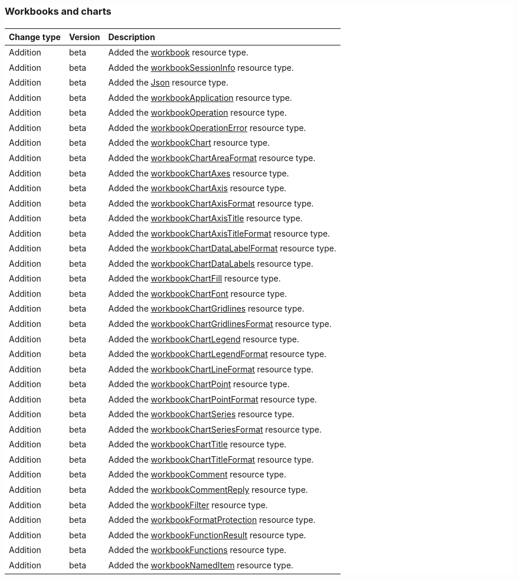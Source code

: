 ### Workbooks and charts

| **Change type** | **Version** | **Description** |
|:---|:---|:---|
|Addition|beta|Added the [workbook](https://docs.microsoft.com/en-us/graph/api/resources/workbook?view=graph-rest-beta) resource type.|
|Addition|beta|Added the [workbookSessionInfo](https://docs.microsoft.com/en-us/graph/api/resources/workbookSessionInfo?view=graph-rest-beta) resource type.|
|Addition|beta|Added the [Json](https://docs.microsoft.com/en-us/graph/api/resources/Json?view=graph-rest-beta) resource type.|
|Addition|beta|Added the [workbookApplication](https://docs.microsoft.com/en-us/graph/api/resources/workbookApplication?view=graph-rest-beta) resource type.|
|Addition|beta|Added the [workbookOperation](https://docs.microsoft.com/en-us/graph/api/resources/workbookOperation?view=graph-rest-beta) resource type.|
|Addition|beta|Added the [workbookOperationError](https://docs.microsoft.com/en-us/graph/api/resources/workbookOperationError?view=graph-rest-beta) resource type.|
|Addition|beta|Added the [workbookChart](https://docs.microsoft.com/en-us/graph/api/resources/workbookChart?view=graph-rest-beta) resource type.|
|Addition|beta|Added the [workbookChartAreaFormat](https://docs.microsoft.com/en-us/graph/api/resources/workbookChartAreaFormat?view=graph-rest-beta) resource type.|
|Addition|beta|Added the [workbookChartAxes](https://docs.microsoft.com/en-us/graph/api/resources/workbookChartAxes?view=graph-rest-beta) resource type.|
|Addition|beta|Added the [workbookChartAxis](https://docs.microsoft.com/en-us/graph/api/resources/workbookChartAxis?view=graph-rest-beta) resource type.|
|Addition|beta|Added the [workbookChartAxisFormat](https://docs.microsoft.com/en-us/graph/api/resources/workbookChartAxisFormat?view=graph-rest-beta) resource type.|
|Addition|beta|Added the [workbookChartAxisTitle](https://docs.microsoft.com/en-us/graph/api/resources/workbookChartAxisTitle?view=graph-rest-beta) resource type.|
|Addition|beta|Added the [workbookChartAxisTitleFormat](https://docs.microsoft.com/en-us/graph/api/resources/workbookChartAxisTitleFormat?view=graph-rest-beta) resource type.|
|Addition|beta|Added the [workbookChartDataLabelFormat](https://docs.microsoft.com/en-us/graph/api/resources/workbookChartDataLabelFormat?view=graph-rest-beta) resource type.|
|Addition|beta|Added the [workbookChartDataLabels](https://docs.microsoft.com/en-us/graph/api/resources/workbookChartDataLabels?view=graph-rest-beta) resource type.|
|Addition|beta|Added the [workbookChartFill](https://docs.microsoft.com/en-us/graph/api/resources/workbookChartFill?view=graph-rest-beta) resource type.|
|Addition|beta|Added the [workbookChartFont](https://docs.microsoft.com/en-us/graph/api/resources/workbookChartFont?view=graph-rest-beta) resource type.|
|Addition|beta|Added the [workbookChartGridlines](https://docs.microsoft.com/en-us/graph/api/resources/workbookChartGridlines?view=graph-rest-beta) resource type.|
|Addition|beta|Added the [workbookChartGridlinesFormat](https://docs.microsoft.com/en-us/graph/api/resources/workbookChartGridlinesFormat?view=graph-rest-beta) resource type.|
|Addition|beta|Added the [workbookChartLegend](https://docs.microsoft.com/en-us/graph/api/resources/workbookChartLegend?view=graph-rest-beta) resource type.|
|Addition|beta|Added the [workbookChartLegendFormat](https://docs.microsoft.com/en-us/graph/api/resources/workbookChartLegendFormat?view=graph-rest-beta) resource type.|
|Addition|beta|Added the [workbookChartLineFormat](https://docs.microsoft.com/en-us/graph/api/resources/workbookChartLineFormat?view=graph-rest-beta) resource type.|
|Addition|beta|Added the [workbookChartPoint](https://docs.microsoft.com/en-us/graph/api/resources/workbookChartPoint?view=graph-rest-beta) resource type.|
|Addition|beta|Added the [workbookChartPointFormat](https://docs.microsoft.com/en-us/graph/api/resources/workbookChartPointFormat?view=graph-rest-beta) resource type.|
|Addition|beta|Added the [workbookChartSeries](https://docs.microsoft.com/en-us/graph/api/resources/workbookChartSeries?view=graph-rest-beta) resource type.|
|Addition|beta|Added the [workbookChartSeriesFormat](https://docs.microsoft.com/en-us/graph/api/resources/workbookChartSeriesFormat?view=graph-rest-beta) resource type.|
|Addition|beta|Added the [workbookChartTitle](https://docs.microsoft.com/en-us/graph/api/resources/workbookChartTitle?view=graph-rest-beta) resource type.|
|Addition|beta|Added the [workbookChartTitleFormat](https://docs.microsoft.com/en-us/graph/api/resources/workbookChartTitleFormat?view=graph-rest-beta) resource type.|
|Addition|beta|Added the [workbookComment](https://docs.microsoft.com/en-us/graph/api/resources/workbookComment?view=graph-rest-beta) resource type.|
|Addition|beta|Added the [workbookCommentReply](https://docs.microsoft.com/en-us/graph/api/resources/workbookCommentReply?view=graph-rest-beta) resource type.|
|Addition|beta|Added the [workbookFilter](https://docs.microsoft.com/en-us/graph/api/resources/workbookFilter?view=graph-rest-beta) resource type.|
|Addition|beta|Added the [workbookFormatProtection](https://docs.microsoft.com/en-us/graph/api/resources/workbookFormatProtection?view=graph-rest-beta) resource type.|
|Addition|beta|Added the [workbookFunctionResult](https://docs.microsoft.com/en-us/graph/api/resources/workbookFunctionResult?view=graph-rest-beta) resource type.|
|Addition|beta|Added the [workbookFunctions](https://docs.microsoft.com/en-us/graph/api/resources/workbookFunctions?view=graph-rest-beta) resource type.|
|Addition|beta|Added the [workbookNamedItem](https://docs.microsoft.com/en-us/graph/api/resources/workbookNamedItem?view=graph-rest-beta) resource type.|